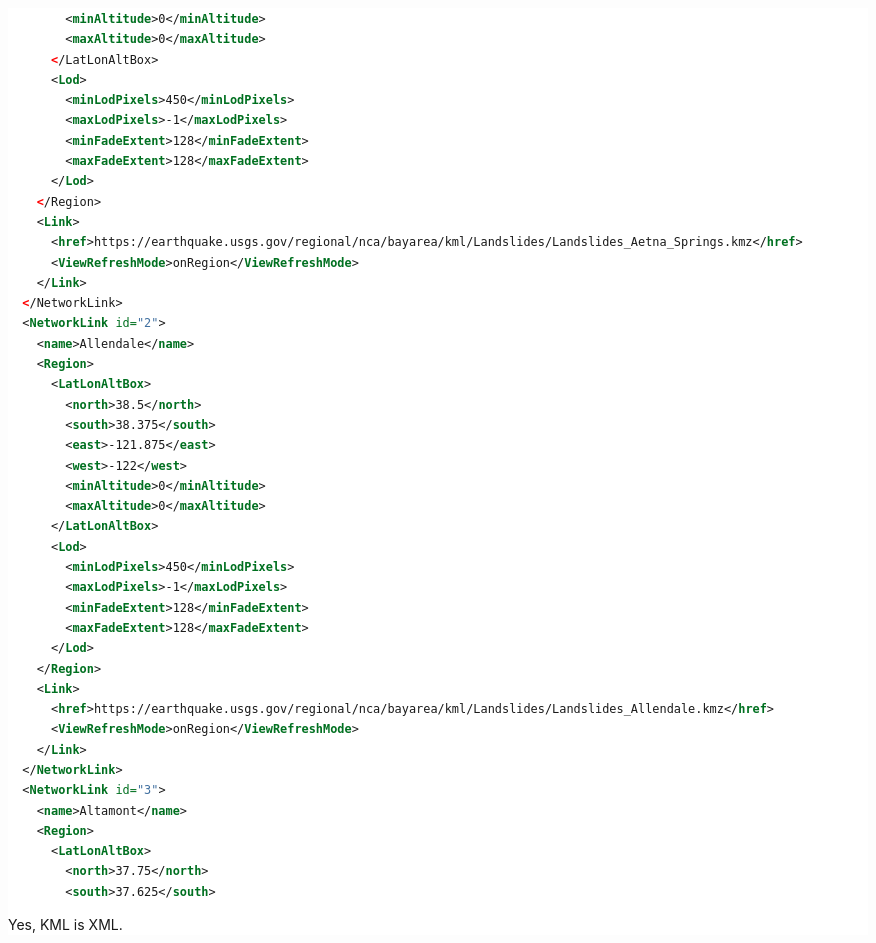 ```xml
        <minAltitude>0</minAltitude>
        <maxAltitude>0</maxAltitude>
      </LatLonAltBox>
      <Lod>
        <minLodPixels>450</minLodPixels>
        <maxLodPixels>-1</maxLodPixels>
        <minFadeExtent>128</minFadeExtent>
        <maxFadeExtent>128</maxFadeExtent>
      </Lod>
    </Region>
    <Link>
      <href>https://earthquake.usgs.gov/regional/nca/bayarea/kml/Landslides/Landslides_Aetna_Springs.kmz</href>
      <ViewRefreshMode>onRegion</ViewRefreshMode>
    </Link>
  </NetworkLink>
  <NetworkLink id="2">
    <name>Allendale</name>
    <Region>
      <LatLonAltBox>
        <north>38.5</north>
        <south>38.375</south>
        <east>-121.875</east>
        <west>-122</west>
        <minAltitude>0</minAltitude>
        <maxAltitude>0</maxAltitude>
      </LatLonAltBox>
      <Lod>
        <minLodPixels>450</minLodPixels>
        <maxLodPixels>-1</maxLodPixels>
        <minFadeExtent>128</minFadeExtent>
        <maxFadeExtent>128</maxFadeExtent>
      </Lod>
    </Region>
    <Link>
      <href>https://earthquake.usgs.gov/regional/nca/bayarea/kml/Landslides/Landslides_Allendale.kmz</href>
      <ViewRefreshMode>onRegion</ViewRefreshMode>
    </Link>
  </NetworkLink>
  <NetworkLink id="3">
    <name>Altamont</name>
    <Region>
      <LatLonAltBox>
        <north>37.75</north>
        <south>37.625</south>

```



Yes, KML is XML.
